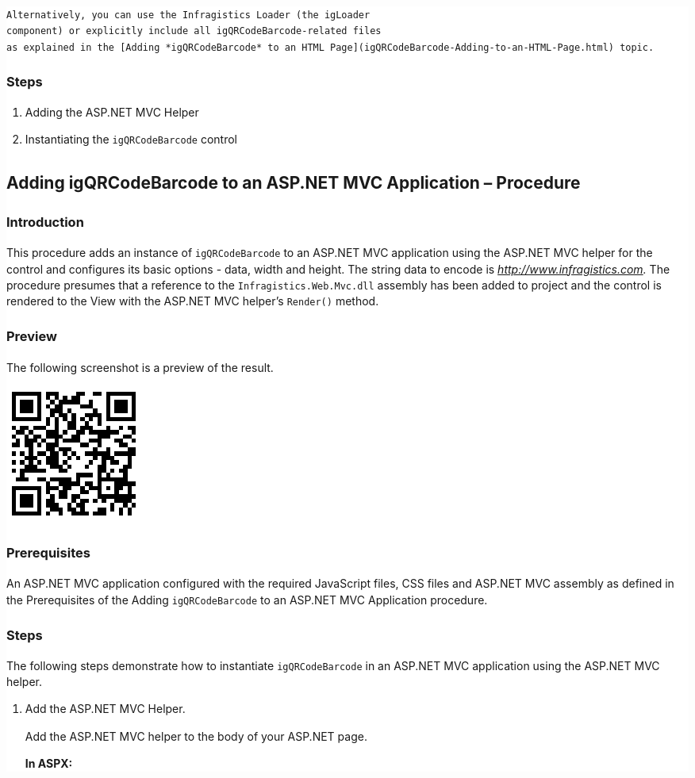     Alternatively, you can use the Infragistics Loader (the igLoader
    component) or explicitly include all igQRCodeBarcode-related files
    as explained in the [Adding *igQRCodeBarcode* to an HTML Page](igQRCodeBarcode-Adding-to-an-HTML-Page.html) topic.

### <a id="steps"></a>Steps

1. Adding the ASP.NET MVC Helper

2. Instantiating the `igQRCodeBarcode` control


## <a id="procedure"></a>Adding igQRCodeBarcode to an ASP.NET MVC Application – Procedure
### <a id="procedure-introduction"></a>Introduction

This procedure adds an instance of `igQRCodeBarcode` to an ASP.NET MVC application using the ASP.NET MVC helper for the control and configures its basic options - data, width and height. The string data to encode is *http://www.infragistics.com.* The procedure presumes that a reference to the `Infragistics.Web.Mvc.dll` assembly has been added to project and the control is rendered to the View with the ASP.NET MVC helper’s `Render()` method.

### <a id="procedure-preview"></a>Preview

The following screenshot is a preview of the result.

![](images/igQRCodeBarcode_Adding_igQRCodeBarcode_to_an_ASP.NET_MVC_Application_1.png)

### <a id="procedure-prerequisites"></a>Prerequisites

An ASP.NET MVC application configured with the required JavaScript files, CSS files and ASP.NET MVC assembly as defined in the Prerequisites of the Adding `igQRCodeBarcode` to an ASP.NET MVC Application procedure.

### <a id="procedure-steps"></a>Steps

The following steps demonstrate how to instantiate `igQRCodeBarcode` in an ASP.NET MVC application using the ASP.NET MVC helper.

1. Add the ASP.NET MVC Helper.

	Add the ASP.NET MVC helper to the body of your ASP.NET page.
	
	**In ASPX:**
	